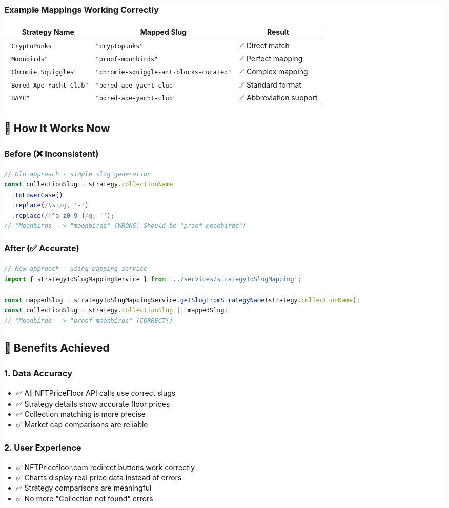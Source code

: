 ### Example Mappings Working Correctly

| Strategy Name | Mapped Slug | Result |
|---|---|---|
| `"CryptoPunks"` | `"cryptopunks"` | ✅ Direct match |
| `"Moonbirds"` | `"proof-moonbirds"` | ✅ Perfect mapping |
| `"Chromie Squiggles"` | `"chromie-squiggle-art-blocks-curated"` | ✅ Complex mapping |
| `"Bored Ape Yacht Club"` | `"bored-ape-yacht-club"` | ✅ Standard format |
| `"BAYC"` | `"bored-ape-yacht-club"` | ✅ Abbreviation support |

## 🔄 How It Works Now

### Before (❌ Inconsistent)
```javascript
// Old approach - simple slug generation
const collectionSlug = strategy.collectionName
  .toLowerCase()
  .replace(/\s+/g, '-')
  .replace(/[^a-z0-9-]/g, '');
// "Moonbirds" -> "moonbirds" (WRONG! Should be "proof-moonbirds")
```

### After (✅ Accurate)
```javascript
// New approach - using mapping service
import { strategyToSlugMappingService } from '../services/strategyToSlugMapping';

const mappedSlug = strategyToSlugMappingService.getSlugFromStrategyName(strategy.collectionName);
const collectionSlug = strategy.collectionSlug || mappedSlug;
// "Moonbirds" -> "proof-moonbirds" (CORRECT!)
```

## 🚀 Benefits Achieved

### 1. Data Accuracy
- ✅ All NFTPriceFloor API calls use correct slugs
- ✅ Strategy details show accurate floor prices
- ✅ Collection matching is more precise
- ✅ Market cap comparisons are reliable

### 2. User Experience
- ✅ NFTPricefloor.com redirect buttons work correctly
- ✅ Charts display real price data instead of errors
- ✅ Strategy comparisons are meaningful
- ✅ No more "Collection not found" errors

